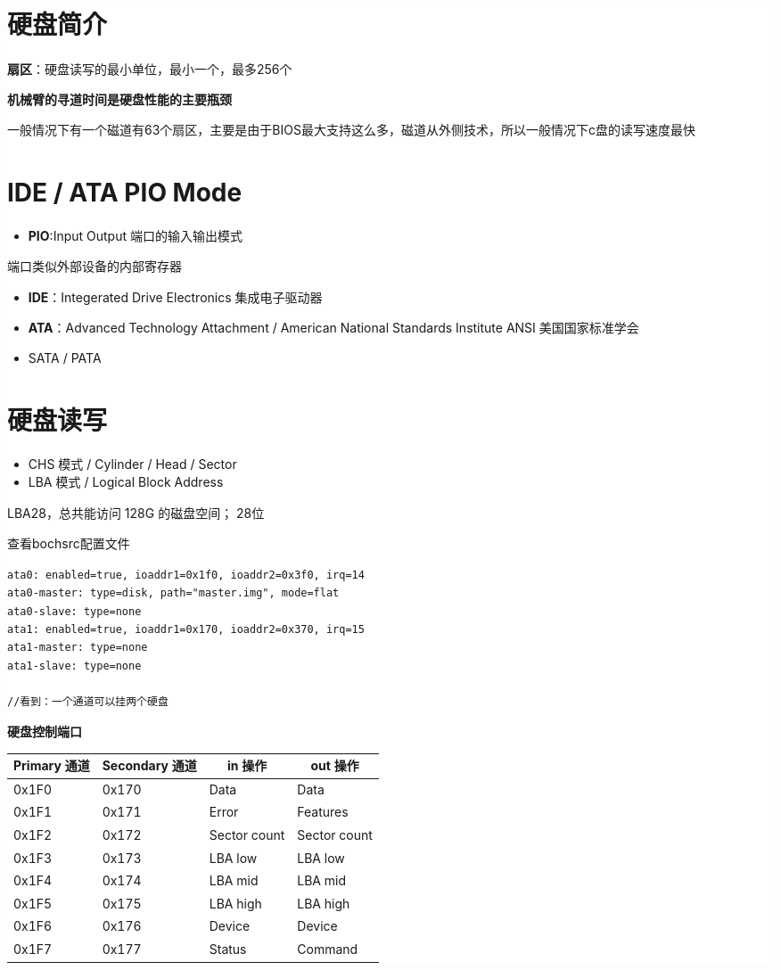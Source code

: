 # 硬盘简介

**扇区**：硬盘读写的最小单位，最小一个，最多256个

**机械臂的寻道时间是硬盘性能的主要瓶颈**

一般情况下有一个磁道有63个扇区，主要是由于BIOS最大支持这么多，磁道从外侧技术，所以一般情况下c盘的读写速度最快

# IDE / ATA PIO Mode

* **PIO**:Input Output 端口的输入输出模式

端口类似外部设备的内部寄存器

* **IDE**：Integerated Drive Electronics 集成电子驱动器

* **ATA**：Advanced Technology Attachment / American National Standards Institute ANSI 美国国家标准学会

- SATA / PATA

# 硬盘读写

- CHS 模式 / Cylinder / Head / Sector
- LBA 模式 / Logical Block Address

LBA28，总共能访问 128G 的磁盘空间； 28位

查看bochsrc配置文件

~~~
ata0: enabled=true, ioaddr1=0x1f0, ioaddr2=0x3f0, irq=14
ata0-master: type=disk, path="master.img", mode=flat
ata0-slave: type=none
ata1: enabled=true, ioaddr1=0x170, ioaddr2=0x370, irq=15
ata1-master: type=none
ata1-slave: type=none

//看到：一个通道可以挂两个硬盘
~~~



**硬盘控制端口**

| Primary 通道 | Secondary 通道 | in 操作      | out 操作     |
| ------------ | -------------- | ------------ | ------------ |
| 0x1F0        | 0x170          | Data         | Data         |
| 0x1F1        | 0x171          | Error        | Features     |
| 0x1F2        | 0x172          | Sector count | Sector count |
| 0x1F3        | 0x173          | LBA low      | LBA low      |
| 0x1F4        | 0x174          | LBA mid      | LBA mid      |
| 0x1F5        | 0x175          | LBA high     | LBA high     |
| 0x1F6        | 0x176          | Device       | Device       |
| 0x1F7        | 0x177          | Status       | Command      |
